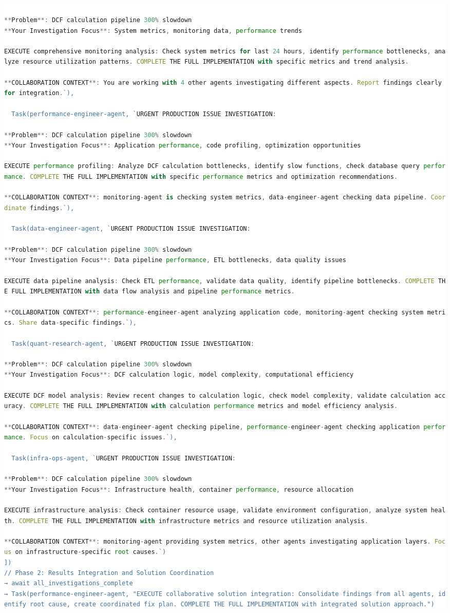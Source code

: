 ```typescript

**Problem**: DCF calculation pipeline 300% slowdown
**Your Investigation Focus**: System metrics, monitoring data, performance trends

EXECUTE comprehensive monitoring analysis: Check system metrics for last 24 hours, identify performance bottlenecks, analyze resource utilization patterns. COMPLETE THE FULL IMPLEMENTATION with specific metrics and trend analysis.

**COLLABORATION CONTEXT**: You are working with 4 other agents investigating different aspects. Report findings clearly for integration.`),

  Task(performance-engineer-agent, `URGENT PRODUCTION ISSUE INVESTIGATION:

**Problem**: DCF calculation pipeline 300% slowdown  
**Your Investigation Focus**: Application performance, code profiling, optimization opportunities

EXECUTE performance profiling: Analyze DCF calculation bottlenecks, identify slow functions, check database query performance. COMPLETE THE FULL IMPLEMENTATION with specific performance metrics and optimization recommendations.

**COLLABORATION CONTEXT**: monitoring-agent is checking system metrics, data-engineer-agent checking data pipeline. Coordinate findings.`),

  Task(data-engineer-agent, `URGENT PRODUCTION ISSUE INVESTIGATION:

**Problem**: DCF calculation pipeline 300% slowdown
**Your Investigation Focus**: Data pipeline performance, ETL bottlenecks, data quality issues  

EXECUTE data pipeline analysis: Check ETL performance, validate data quality, identify pipeline bottlenecks. COMPLETE THE FULL IMPLEMENTATION with data flow analysis and pipeline performance metrics.

**COLLABORATION CONTEXT**: performance-engineer-agent analyzing application code, monitoring-agent checking system metrics. Share data-specific findings.`),

  Task(quant-research-agent, `URGENT PRODUCTION ISSUE INVESTIGATION:

**Problem**: DCF calculation pipeline 300% slowdown
**Your Investigation Focus**: DCF calculation logic, model complexity, computational efficiency

EXECUTE DCF model analysis: Review recent changes to calculation logic, check model complexity, validate calculation accuracy. COMPLETE THE FULL IMPLEMENTATION with calculation performance metrics and model efficiency analysis.

**COLLABORATION CONTEXT**: data-engineer-agent checking pipeline, performance-engineer-agent checking application performance. Focus on calculation-specific issues.`),

  Task(infra-ops-agent, `URGENT PRODUCTION ISSUE INVESTIGATION:

**Problem**: DCF calculation pipeline 300% slowdown  
**Your Investigation Focus**: Infrastructure health, container performance, resource allocation

EXECUTE infrastructure analysis: Check container resource usage, validate environment configuration, analyze system health. COMPLETE THE FULL IMPLEMENTATION with infrastructure metrics and resource utilization analysis.

**COLLABORATION CONTEXT**: monitoring-agent providing system metrics, other agents investigating application layers. Focus on infrastructure-specific root causes.`)
]) 
// Phase 2: Results Integration and Solution Coordination
→ await all_investigations_complete  
→ Task(performance-engineer-agent, "EXECUTE collaborative solution integration: Consolidate findings from all agents, identify root cause, create coordinated fix plan. COMPLETE THE FULL IMPLEMENTATION with integrated solution approach.")
```